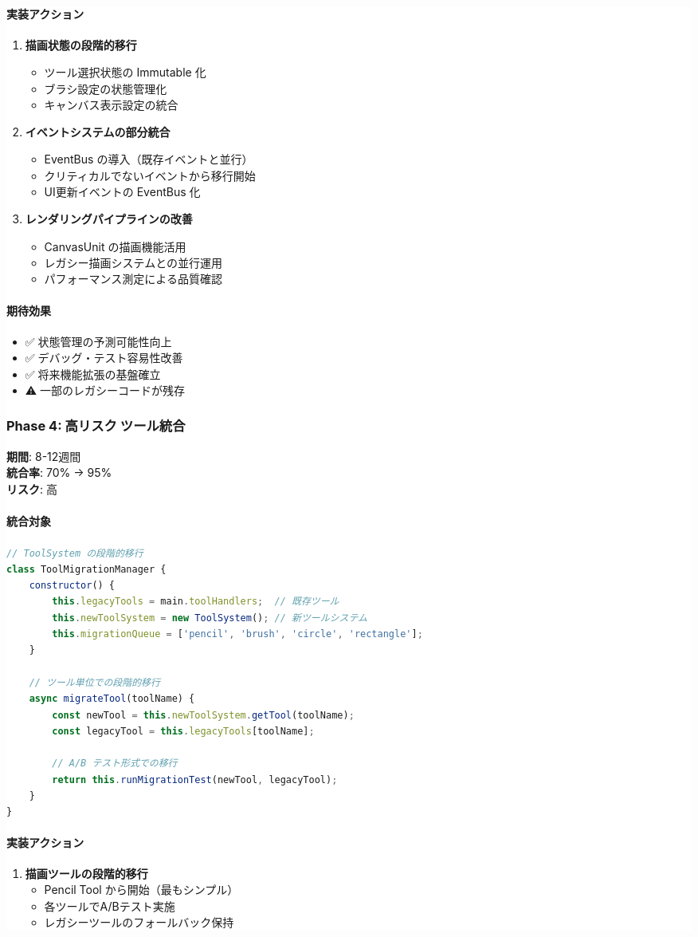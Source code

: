 #### 実装アクション
1. **描画状態の段階的移行**
   - ツール選択状態の Immutable 化
   - ブラシ設定の状態管理化
   - キャンバス表示設定の統合

2. **イベントシステムの部分統合**
   - EventBus の導入（既存イベントと並行）
   - クリティカルでないイベントから移行開始
   - UI更新イベントの EventBus 化

3. **レンダリングパイプラインの改善**
   - CanvasUnit の描画機能活用
   - レガシー描画システムとの並行運用
   - パフォーマンス測定による品質確認

#### 期待効果
- ✅ 状態管理の予測可能性向上
- ✅ デバッグ・テスト容易性改善
- ✅ 将来機能拡張の基盤確立
- ⚠️ 一部のレガシーコードが残存

### **Phase 4: 高リスク ツール統合**
**期間**: 8-12週間  
**統合率**: 70% → 95%  
**リスク**: 高

#### 統合対象
```javascript
// ToolSystem の段階的移行
class ToolMigrationManager {
    constructor() {
        this.legacyTools = main.toolHandlers;  // 既存ツール
        this.newToolSystem = new ToolSystem(); // 新ツールシステム
        this.migrationQueue = ['pencil', 'brush', 'circle', 'rectangle'];
    }
    
    // ツール単位での段階的移行
    async migrateTool(toolName) {
        const newTool = this.newToolSystem.getTool(toolName);
        const legacyTool = this.legacyTools[toolName];
        
        // A/B テスト形式での移行
        return this.runMigrationTest(newTool, legacyTool);
    }
}
```

#### 実装アクション
1. **描画ツールの段階的移行**
   - Pencil Tool から開始（最もシンプル）
   - 各ツールでA/Bテスト実施
   - レガシーツールのフォールバック保持
